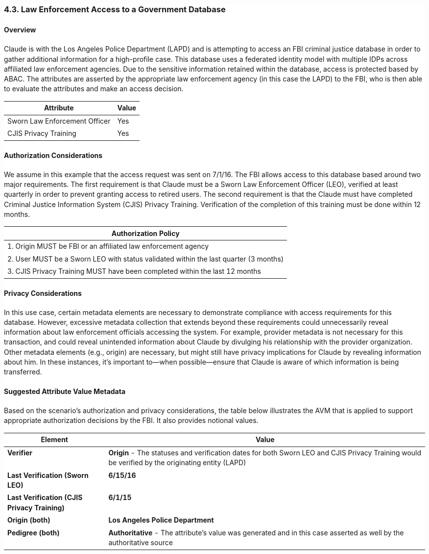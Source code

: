### 4.3. Law Enforcement Access to a Government Database

#### Overview

Claude is with the Los Angeles Police Department (LAPD) and is attempting to access an FBI criminal justice database in order to gather additional information for a high-profile case. This database uses a federated identity model with multiple IDPs across affiliated law enforcement agencies. Due to the sensitive information retained within the database, access is protected based by ABAC. The attributes are asserted by the appropriate law enforcement agency (in this case the LAPD) to the FBI, who is then able to evaluate the attributes and make an access decision.

|**Attribute**                  |**Value**       |
|---------------------------------------|----------------------|
| Sworn Law Enforcement Officer | Yes |
| CJIS Privacy Training | Yes |

#### Authorization Considerations

We assume in this example that the access request was sent on 7/1/16. The FBI allows access to this database based around two major requirements. The first requirement is that Claude must be a Sworn Law Enforcement Officer (LEO), verified at least quarterly in order to prevent granting access to retired users. The second requirement is that the Claude must have completed Criminal Justice Information System (CJIS) Privacy Training. Verification of the completion of this training must be done within 12 months.

|**Authorization Policy**|
|-------------------------------|
| 1. Origin MUST be FBI or an affiliated law enforcement agency |
| 2. User MUST be a Sworn LEO with status validated within the last quarter (3 months) |
| 3. CJIS Privacy Training MUST have been completed within the last 12 months |

#### Privacy Considerations

In this use case, certain metadata elements are necessary to demonstrate compliance with access requirements for this database. However, excessive metadata collection that extends beyond these requirements could unnecessarily reveal information about law enforcement officials accessing the system. For example, provider metadata is not necessary for this transaction, and could reveal unintended information about Claude by divulging his relationship with the provider organization. Other metadata elements (e.g., origin) are necessary, but might still have privacy implications for Claude by revealing information about him. In these instances, it’s important to—when possible—ensure that Claude is aware of which information is being transferred.

#### Suggested Attribute Value Metadata

Based on the scenario’s authorization and privacy considerations, the table below illustrates the AVM that is applied to support appropriate authorization decisions by the FBI. It also provides notional values.

|**Element**  |**Value** |
|------|------|
| **Verifier** | **Origin** - The statuses and verification dates for both Sworn LEO and CJIS Privacy Training would be verified by the originating entity (LAPD) |  
| **Last Verification (Sworn LEO)** |	**6/15/16** |
| **Last Verification (CJIS Privacy Training)** |	**6/1/15** |
| **Origin (both)** | **Los Angeles Police Department** |
|**Pedigree (both)**| **Authoritative** - The attribute’s value was generated and in this case asserted as well by the authoritative source|
